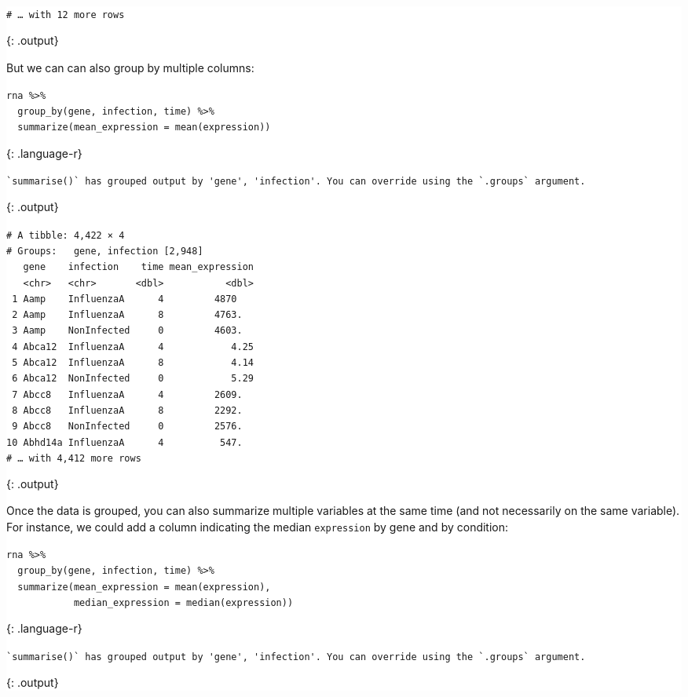     # … with 12 more rows

{: .output}

But we can can also group by multiple columns:

    rna %>%
      group_by(gene, infection, time) %>%
      summarize(mean_expression = mean(expression))

{: .language-r}

    `summarise()` has grouped output by 'gene', 'infection'. You can override using the `.groups` argument.

{: .output}

    # A tibble: 4,422 × 4
    # Groups:   gene, infection [2,948]
       gene    infection    time mean_expression
       <chr>   <chr>       <dbl>           <dbl>
     1 Aamp    InfluenzaA      4         4870   
     2 Aamp    InfluenzaA      8         4763.  
     3 Aamp    NonInfected     0         4603.  
     4 Abca12  InfluenzaA      4            4.25
     5 Abca12  InfluenzaA      8            4.14
     6 Abca12  NonInfected     0            5.29
     7 Abcc8   InfluenzaA      4         2609.  
     8 Abcc8   InfluenzaA      8         2292.  
     9 Abcc8   NonInfected     0         2576.  
    10 Abhd14a InfluenzaA      4          547.  
    # … with 4,412 more rows

{: .output}

Once the data is grouped, you can also summarize multiple variables at
the same time (and not necessarily on the same variable). For instance,
we could add a column indicating the median `expression` by gene and by
condition:

    rna %>%
      group_by(gene, infection, time) %>%
      summarize(mean_expression = mean(expression),
                median_expression = median(expression))

{: .language-r}

    `summarise()` has grouped output by 'gene', 'infection'. You can override using the `.groups` argument.

{: .output}
